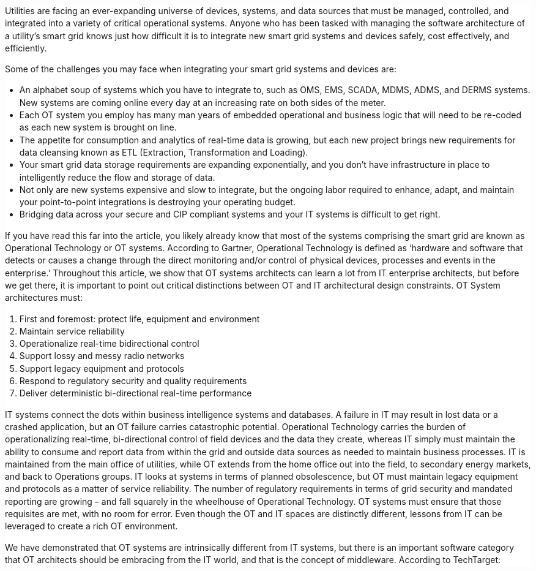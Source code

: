 Utilities are facing an ever-expanding universe of devices, systems, and data sources that must be managed, controlled, and integrated into a variety of critical operational systems. Anyone who has been tasked with managing the software architecture of a utility’s smart grid knows just how difficult it is to integrate new smart grid systems and devices safely, cost effectively, and efficiently.

Some of the challenges you may face when integrating your smart grid systems and devices are:

-   An alphabet soup of systems which you have to integrate to, such as OMS, EMS, SCADA, MDMS, ADMS, and DERMS systems. New systems are coming online every day at an increasing rate on both sides of the meter.
-   Each OT system you employ has many man years of embedded operational and business logic that will need to be re-coded as each new system is brought on line.
-   The appetite for consumption and analytics of real-time data is growing, but each new project brings new requirements for data cleansing known as ETL (Extraction, Transformation and Loading).
-   Your smart grid data storage requirements are expanding exponentially, and you don’t have infrastructure in place to intelligently reduce the flow and storage of data.
-   Not only are new systems expensive and slow to integrate, but the ongoing labor required to enhance, adapt, and maintain your point-to-point integrations is destroying your operating budget.
-   Bridging data across your secure and CIP compliant systems and your IT systems is difficult to get right.

If you have read this far into the article, you likely already know that most of the systems comprising the smart grid are known as Operational Technology or OT systems. According to Gartner, Operational Technology is defined as ‘hardware and software that detects or causes a change through the direct monitoring and/or control of physical devices, processes and events in the enterprise.’ Throughout this article, we show that OT systems architects can learn a lot from IT enterprise architects, but before we get there, it is important to point out critical distinctions between OT and IT architectural design constraints. OT System architectures must:

1.  First and foremost: protect life, equipment and environment
2.  Maintain service reliability
3.  Operationalize real-time bidirectional control
4.  Support lossy and messy radio networks
5.  Support legacy equipment and protocols
6.  Respond to regulatory security and quality requirements
7.  Deliver deterministic bi-directional real-time performance

IT systems connect the dots within business intelligence systems and databases. A failure in IT may result in lost data or a crashed application, but an OT failure carries catastrophic potential. Operational Technology carries the burden of operationalizing real-time, bi-directional control of field devices and the data they create, whereas IT simply must maintain the ability to consume and report data from within the grid and outside data sources as needed to maintain business processes. IT is maintained from the main office of utilities, while OT extends from the home office out into the field, to secondary energy markets, and back to Operations groups. IT looks at systems in terms of planned obsolescence, but OT must maintain legacy equipment and protocols as a matter of service reliability. The number of regulatory requirements in terms of grid security and mandated reporting are growing – and fall squarely in the wheelhouse of Operational Technology. OT systems must ensure that those requisites are met, with no room for error. Even though the OT and IT spaces are distinctly different, lessons from IT can be leveraged to create a rich OT environment.

We have demonstrated that OT systems are intrinsically different from IT systems, but there is an important software category that OT architects should be embracing from the IT world, and that is the concept of middleware. According to TechTarget:
